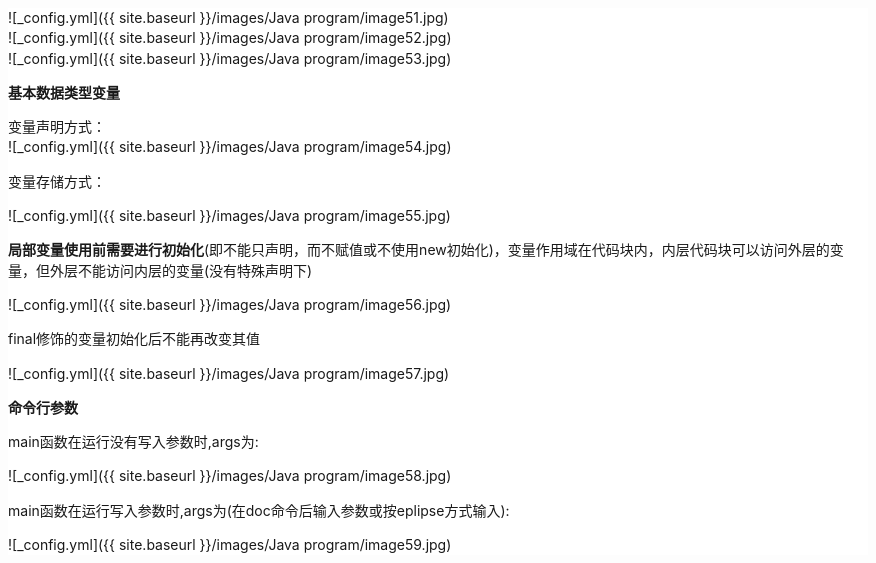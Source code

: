 ![_config.yml]({{ site.baseurl }}/images/Java program/image51.jpg)  
![_config.yml]({{ site.baseurl }}/images/Java program/image52.jpg)  
![_config.yml]({{ site.baseurl }}/images/Java program/image53.jpg)  

**基本数据类型变量**   

变量声明方式：  
![_config.yml]({{ site.baseurl }}/images/Java program/image54.jpg)     

变量存储方式：  

![_config.yml]({{ site.baseurl }}/images/Java program/image55.jpg)   

**局部变量使用前需要进行初始化**(即不能只声明，而不赋值或不使用new初始化)，变量作用域在代码块内，内层代码块可以访问外层的变量，但外层不能访问内层的变量(没有特殊声明下)

![_config.yml]({{ site.baseurl }}/images/Java program/image56.jpg)  

final修饰的变量初始化后不能再改变其值    

![_config.yml]({{ site.baseurl }}/images/Java program/image57.jpg)  

**命令行参数**  

main函数在运行没有写入参数时,args为:   

![_config.yml]({{ site.baseurl }}/images/Java program/image58.jpg)   

main函数在运行写入参数时,args为(在doc命令后输入参数或按eplipse方式输入):   

![_config.yml]({{ site.baseurl }}/images/Java program/image59.jpg)   
